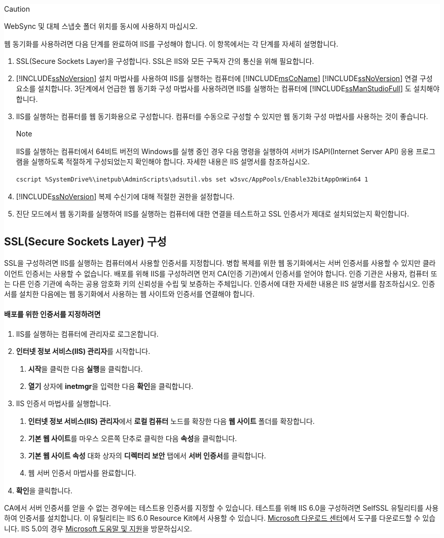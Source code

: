 > [!CAUTION]  
>  WebSync 및 대체 스냅숏 폴더 위치를 동시에 사용하지 마십시오.  
  
 웹 동기화를 사용하려면 다음 단계를 완료하여 IIS를 구성해야 합니다. 이 항목에서는 각 단계를 자세히 설명합니다.  
  
1.  SSL(Secure Sockets Layer)을 구성합니다. SSL은 IIS와 모든 구독자 간의 통신을 위해 필요합니다.  
  
2.  [!INCLUDE[ssNoVersion](../../includes/ssnoversion-md.md)] 설치 마법사를 사용하여 IIS를 실행하는 컴퓨터에 [!INCLUDE[msCoName](../../includes/msconame-md.md)] [!INCLUDE[ssNoVersion](../../includes/ssnoversion-md.md)] 연결 구성 요소를 설치합니다. 3단계에서 언급한 웹 동기화 구성 마법사를 사용하려면 IIS를 실행하는 컴퓨터에 [!INCLUDE[ssManStudioFull](../../includes/ssmanstudiofull-md.md)] 도 설치해야 합니다.  
  
3.  IIS를 실행하는 컴퓨터를 웹 동기화용으로 구성합니다. 컴퓨터를 수동으로 구성할 수 있지만 웹 동기화 구성 마법사를 사용하는 것이 좋습니다.  
  
    > [!NOTE]  
    >  IIS를 실행하는 컴퓨터에서 64비트 버전의 Windows를 실행 중인 경우 다음 명령을 실행하여 서버가 ISAPI(Internet Server API) 응용 프로그램을 실행하도록 적절하게 구성되었는지 확인해야 합니다. 자세한 내용은 IIS 설명서를 참조하십시오.  
  
    ```  
    cscript %SystemDrive%\inetpub\AdminScripts\adsutil.vbs set w3svc/AppPools/Enable32bitAppOnWin64 1  
    ```  
  
4.  [!INCLUDE[ssNoVersion](../../includes/ssnoversion-md.md)] 복제 수신기에 대해 적절한 권한을 설정합니다.  
  
5.  진단 모드에서 웹 동기화를 실행하여 IIS를 실행하는 컴퓨터에 대한 연결을 테스트하고 SSL 인증서가 제대로 설치되었는지 확인합니다.  
  
## <a name="configuring-secure-sockets-layer"></a>SSL(Secure Sockets Layer) 구성  
 SSL을 구성하려면 IIS를 실행하는 컴퓨터에서 사용할 인증서를 지정합니다. 병합 복제를 위한 웹 동기화에서는 서버 인증서를 사용할 수 있지만 클라이언트 인증서는 사용할 수 없습니다. 배포를 위해 IIS를 구성하려면 먼저 CA(인증 기관)에서 인증서를 얻어야 합니다. 인증 기관은 사용자, 컴퓨터 또는 다른 인증 기관에 속하는 공용 암호화 키의 신뢰성을 수립 및 보증하는 주체입니다. 인증서에 대한 자세한 내용은 IIS 설명서를 참조하십시오. 인증서를 설치한 다음에는 웹 동기화에서 사용하는 웹 사이트와 인증서를 연결해야 합니다.  
  
#### <a name="to-specify-a-certificate-for-deployment"></a>배포를 위한 인증서를 지정하려면  
  
1.  IIS를 실행하는 컴퓨터에 관리자로 로그온합니다.  
  
2.  **인터넷 정보 서비스(IIS) 관리자**를 시작합니다.  
  
    1.  **시작**을 클릭한 다음 **실행**을 클릭합니다.  
  
    2.  **열기** 상자에 **inetmgr**을 입력한 다음 **확인**을 클릭합니다.  
  
3.  IIS 인증서 마법사를 실행합니다.  
  
    1.  **인터넷 정보 서비스(IIS) 관리자**에서 **로컬 컴퓨터** 노드를 확장한 다음 **웹 사이트** 폴더를 확장합니다.  
  
    2.  **기본 웹 사이트**를 마우스 오른쪽 단추로 클릭한 다음 **속성**을 클릭합니다.  
  
    3.  **기본 웹 사이트 속성** 대화 상자의 **디렉터리 보안** 탭에서 **서버 인증서**를 클릭합니다.  
  
    4.  웹 서버 인증서 마법사를 완료합니다.  
  
4.  **확인**을 클릭합니다.  
  
 CA에서 서버 인증서를 얻을 수 없는 경우에는 테스트용 인증서를 지정할 수 있습니다. 테스트를 위해 IIS 6.0을 구성하려면 SelfSSL 유틸리티를 사용하여 인증서를 설치합니다. 이 유틸리티는 IIS 6.0 Resource Kit에서 사용할 수 있습니다. [Microsoft 다운로드 센터](http://go.microsoft.com/fwlink/?LinkId=30958)에서 도구를 다운로드할 수 있습니다. IIS 5.0의 경우 [Microsoft 도움말 및 지원](http://go.microsoft.com/fwlink/?LinkId=46229)을 방문하십시오.  
  